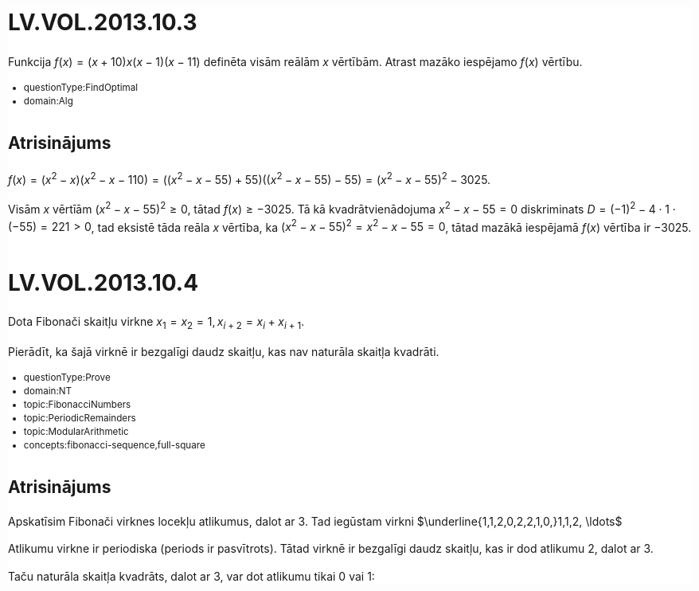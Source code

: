 

# <lo-sample/> LV.VOL.2013.10.3

Funkcija $f(x)=(x+10)x(x-1)(x-11)$ definēta visām reālām $x$ vērtībām. Atrast
mazāko iespējamo $f(x)$ vērtību.

<small>

* questionType:FindOptimal
* domain:Alg

</small>


## Atrisinājums

$f(x)=\left(x^{2}-x\right)\left(x^{2}-x-110\right)=\left(\left(x^{2}-x-55\right)+55\right)\left(\left(x^{2}-x-55\right)-55\right)=\left(x^{2}-x-55\right)^{2}-3025$.

Visām $x$ vērtīām $\left(x^{2}-x-55\right)^{2} \geq 0$, tātad
$f(x) \geq-3025$. Tā kā kvadrātvienādojuma $x^{2}-x-55=0$ diskriminats
$D=(-1)^{2}-4 \cdot 1 \cdot(-55)=221 > 0$, tad eksistē tāda reāla $x$ vērtība,
ka $\left(x^{2}-x-55\right)^{2}=x^{2}-x-55=0$, tātad mazākā iespējamā $f(x)$
vērtība ir $-3025$.



# <lo-sample/> LV.VOL.2013.10.4

Dota Fibonači skaitļu virkne $x_{1}=x_{2}=1, x_{i+2}=x_{i}+x_{i+1}$.

Pierādīt, ka šajā virknē ir bezgalīgi daudz skaitļu, kas nav naturāla skaitļa
kvadrāti.

<small>

* questionType:Prove
* domain:NT
* topic:FibonacciNumbers
* topic:PeriodicRemainders
* topic:ModularArithmetic
* concepts:fibonacci-sequence,full-square

</small>


## Atrisinājums

Apskatīsim Fibonači virknes locekļu atlikumus, dalot ar $3$. Tad iegūstam virkni
$\underline{1,1,2,0,2,2,1,0,}1,1,2, \ldots$

Atlikumu virkne ir periodiska (periods ir pasvītrots). Tātad virknē ir bezgalīgi
daudz skaitļu, kas ir dod atlikumu $2$, dalot ar $3$.

Taču naturāla skaitļa kvadrāts, dalot ar $3$, var dot atlikumu tikai $0$ vai $1$:
